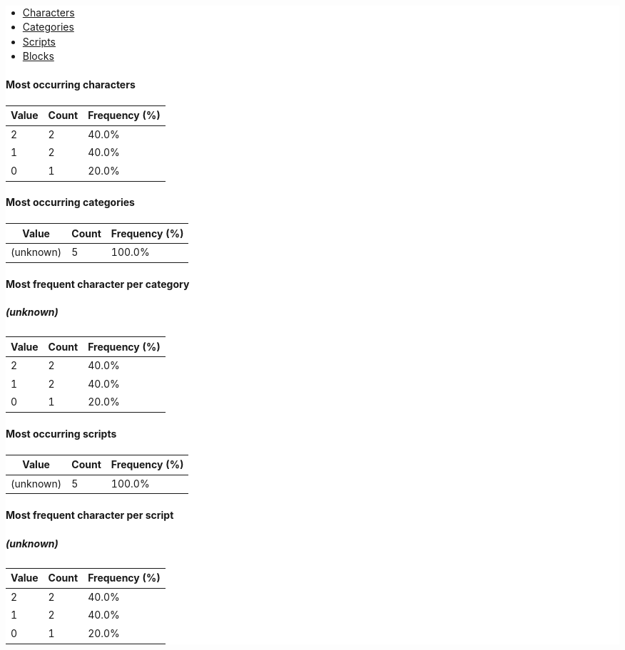 * [Characters](#-3548424045412902449unicode--3548424045412902449characters)
* [Categories](#-3548424045412902449unicode--3548424045412902449categories)
* [Scripts](#-3548424045412902449unicode--3548424045412902449scripts)
* [Blocks](#-3548424045412902449unicode--3548424045412902449blocks)

#### Most occurring characters



| Value | Count | Frequency (%) |
| --- | --- | --- |
| 2 | 2 | 40\.0% |
| 1 | 2 | 40\.0% |
| 0 | 1 | 20\.0% |

#### Most occurring categories



| Value | Count | Frequency (%) |
| --- | --- | --- |
| (unknown) | 5 | 100\.0% |

#### Most frequent character per category

##### *(unknown)*



| Value | Count | Frequency (%) |
| --- | --- | --- |
| 2 | 2 | 40\.0% |
| 1 | 2 | 40\.0% |
| 0 | 1 | 20\.0% |

#### Most occurring scripts



| Value | Count | Frequency (%) |
| --- | --- | --- |
| (unknown) | 5 | 100\.0% |

#### Most frequent character per script

##### *(unknown)*



| Value | Count | Frequency (%) |
| --- | --- | --- |
| 2 | 2 | 40\.0% |
| 1 | 2 | 40\.0% |
| 0 | 1 | 20\.0% |
